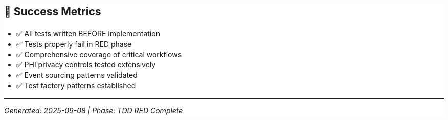 ## 🎯 Success Metrics

- ✅ All tests written BEFORE implementation
- ✅ Tests properly fail in RED phase  
- ✅ Comprehensive coverage of critical workflows
- ✅ PHI privacy controls tested extensively
- ✅ Event sourcing patterns validated
- ✅ Test factory patterns established

---
*Generated: 2025-09-08 | Phase: TDD RED Complete*